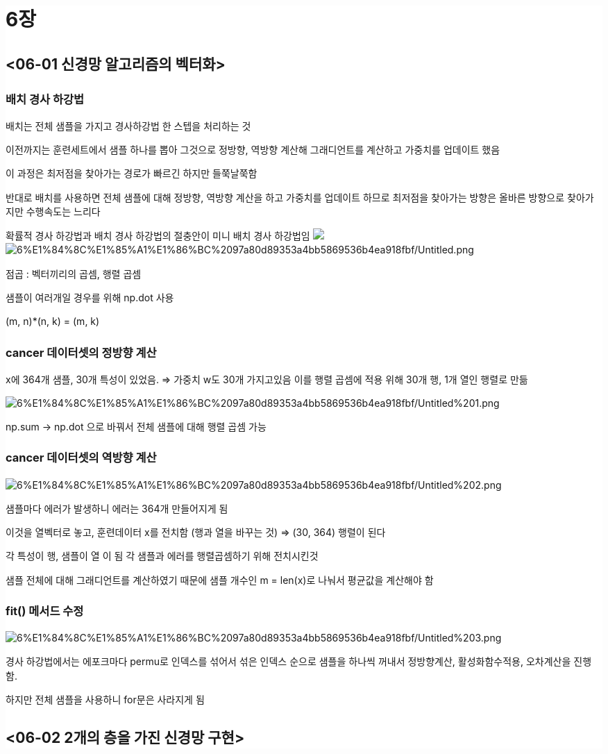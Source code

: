 # 6장

## <06-01 신경망 알고리즘의 벡터화>

### 배치 경사 하강법

배치는 전체 샘플을 가지고 경사하강법 한 스텝을 처리하는 것

이전까지는 훈련세트에서 샘플 하나를 뽑아 그것으로 정방향, 역방향 계산해 그래디언트를 계산하고 가중치를 업데이트 했음

이 과정은 최저점을 찾아가는 경로가 빠르긴 하지만 들쭉날쭉함

반대로 배치를 사용하면 전체 샘플에 대해 정방향, 역방향 계산을 하고 가중치를 업데이트 하므로 최저점을 찾아가는 방향은 올바른 방향으로 찾아가지만 수행속도는 느리다

확률적 경사 하강법과 배치 경사 하강법의 절충안이 미니 배치 경사 하강법임
<img src ="https://github.com/yoon-303/Study/blob/main/6_imgs/Untitled%201.png">
![6%E1%84%8C%E1%85%A1%E1%86%BC%2097a80d89353a4bb5869536b4ea918fbf/Untitled.png](6%E1%84%8C%E1%85%A1%E1%86%BC%2097a80d89353a4bb5869536b4ea918fbf/Untitled.png)

점곱 : 벡터끼리의 곱셈, 행렬 곱셈

샘플이 여러개일 경우를 위해 np.dot 사용

(m, n)*(n, k) = (m, k)

### cancer 데이터셋의 정방향 계산

x에 364개 샘플, 30개 특성이 있었음. ⇒ 가중치 w도 30개 가지고있음 이를 행렬 곱셈에 적용 위해  30개 행, 1개 열인 행렬로 만듦

![6%E1%84%8C%E1%85%A1%E1%86%BC%2097a80d89353a4bb5869536b4ea918fbf/Untitled%201.png](6%E1%84%8C%E1%85%A1%E1%86%BC%2097a80d89353a4bb5869536b4ea918fbf/Untitled%201.png)

np.sum → np.dot 으로 바꿔서 전체 샘플에 대해 행렬 곱셈 가능

### cancer 데이터셋의 역방향 계산

![6%E1%84%8C%E1%85%A1%E1%86%BC%2097a80d89353a4bb5869536b4ea918fbf/Untitled%202.png](6%E1%84%8C%E1%85%A1%E1%86%BC%2097a80d89353a4bb5869536b4ea918fbf/Untitled%202.png)

샘플마다 에러가 발생하니 에러는 364개 만들어지게 됨

이것을 열벡터로 놓고, 훈련데이터 x를 전치함 (행과 열을 바꾸는 것) ⇒ (30, 364) 행렬이 된다

각 특성이 행, 샘플이 열 이 됨 각 샘플과 에러를 행렬곱셈하기 위해 전치시킨것

샘플 전체에 대해 그래디언트를 계산하였기 때문에 샘플 개수인 m = len(x)로 나눠서 평균값을 계산해야 함

### fit() 메서드 수정

![6%E1%84%8C%E1%85%A1%E1%86%BC%2097a80d89353a4bb5869536b4ea918fbf/Untitled%203.png](6%E1%84%8C%E1%85%A1%E1%86%BC%2097a80d89353a4bb5869536b4ea918fbf/Untitled%203.png)

경사 하강법에서는 에포크마다 permu로 인덱스를 섞어서 섞은 인덱스 순으로 샘플을 하나씩 꺼내서 정방향계산, 활성화함수적용, 오차계산을 진행함.

하지만 전체 샘플을 사용하니 for문은 사라지게 됨

## <06-02 2개의 층을 가진 신경망 구현>
